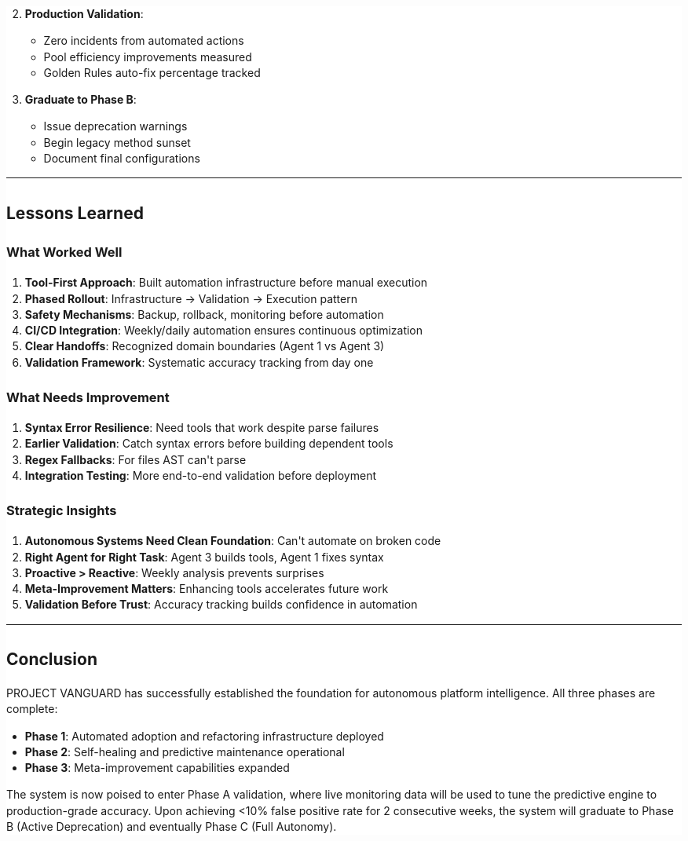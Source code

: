 2. **Production Validation**:
   - Zero incidents from automated actions
   - Pool efficiency improvements measured
   - Golden Rules auto-fix percentage tracked

3. **Graduate to Phase B**:
   - Issue deprecation warnings
   - Begin legacy method sunset
   - Document final configurations

---

## Lessons Learned

### What Worked Well

1. **Tool-First Approach**: Built automation infrastructure before manual execution
2. **Phased Rollout**: Infrastructure → Validation → Execution pattern
3. **Safety Mechanisms**: Backup, rollback, monitoring before automation
4. **CI/CD Integration**: Weekly/daily automation ensures continuous optimization
5. **Clear Handoffs**: Recognized domain boundaries (Agent 1 vs Agent 3)
6. **Validation Framework**: Systematic accuracy tracking from day one

### What Needs Improvement

1. **Syntax Error Resilience**: Need tools that work despite parse failures
2. **Earlier Validation**: Catch syntax errors before building dependent tools
3. **Regex Fallbacks**: For files AST can't parse
4. **Integration Testing**: More end-to-end validation before deployment

### Strategic Insights

1. **Autonomous Systems Need Clean Foundation**: Can't automate on broken code
2. **Right Agent for Right Task**: Agent 3 builds tools, Agent 1 fixes syntax
3. **Proactive > Reactive**: Weekly analysis prevents surprises
4. **Meta-Improvement Matters**: Enhancing tools accelerates future work
5. **Validation Before Trust**: Accuracy tracking builds confidence in automation

---

## Conclusion

PROJECT VANGUARD has successfully established the foundation for autonomous platform intelligence. All three phases are complete:

- **Phase 1**: Automated adoption and refactoring infrastructure deployed
- **Phase 2**: Self-healing and predictive maintenance operational
- **Phase 3**: Meta-improvement capabilities expanded

The system is now poised to enter Phase A validation, where live monitoring data will be used to tune the predictive engine to production-grade accuracy. Upon achieving <10% false positive rate for 2 consecutive weeks, the system will graduate to Phase B (Active Deprecation) and eventually Phase C (Full Autonomy).
